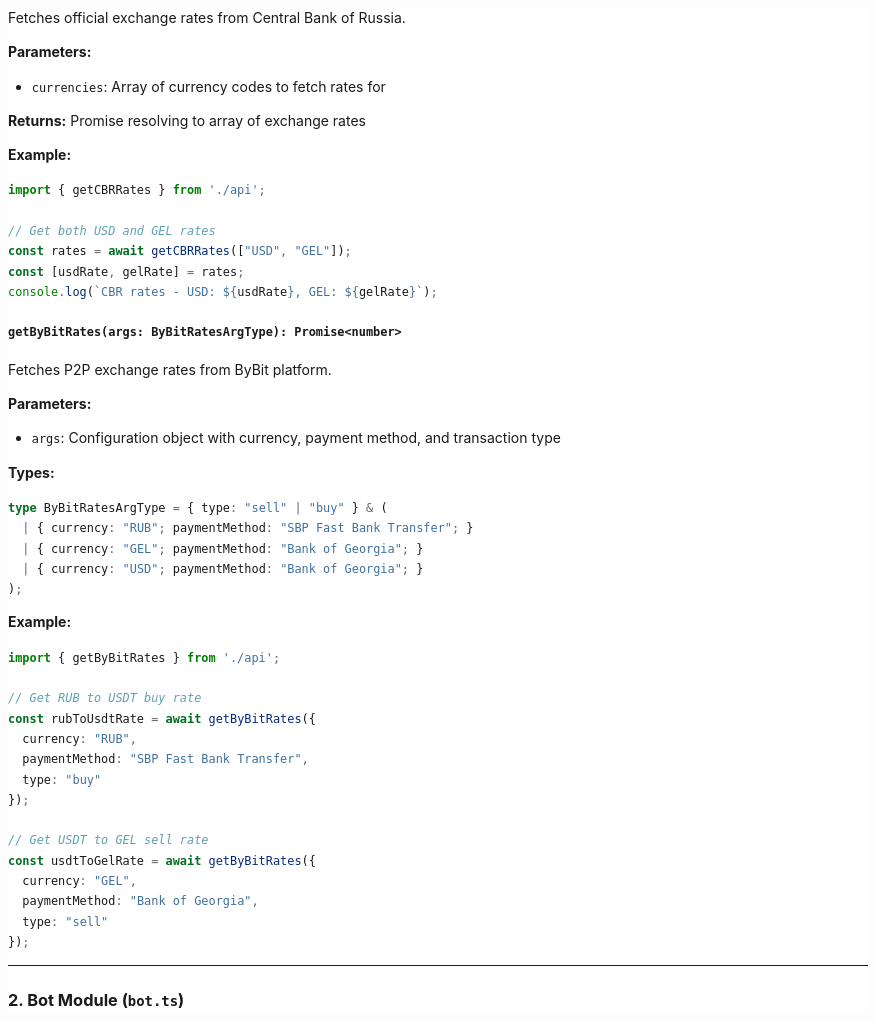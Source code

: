 Fetches official exchange rates from Central Bank of Russia.

**Parameters:**
- `currencies`: Array of currency codes to fetch rates for

**Returns:** Promise resolving to array of exchange rates

**Example:**
```typescript
import { getCBRRates } from './api';

// Get both USD and GEL rates
const rates = await getCBRRates(["USD", "GEL"]);
const [usdRate, gelRate] = rates;
console.log(`CBR rates - USD: ${usdRate}, GEL: ${gelRate}`);
```

#### `getByBitRates(args: ByBitRatesArgType): Promise<number>`

Fetches P2P exchange rates from ByBit platform.

**Parameters:**
- `args`: Configuration object with currency, payment method, and transaction type

**Types:**
```typescript
type ByBitRatesArgType = { type: "sell" | "buy" } & (
  | { currency: "RUB"; paymentMethod: "SBP Fast Bank Transfer"; }
  | { currency: "GEL"; paymentMethod: "Bank of Georgia"; }
  | { currency: "USD"; paymentMethod: "Bank of Georgia"; }
);
```

**Example:**
```typescript
import { getByBitRates } from './api';

// Get RUB to USDT buy rate
const rubToUsdtRate = await getByBitRates({
  currency: "RUB",
  paymentMethod: "SBP Fast Bank Transfer",
  type: "buy"
});

// Get USDT to GEL sell rate
const usdtToGelRate = await getByBitRates({
  currency: "GEL",
  paymentMethod: "Bank of Georgia",
  type: "sell"
});
```

---

### 2. Bot Module (`bot.ts`)
